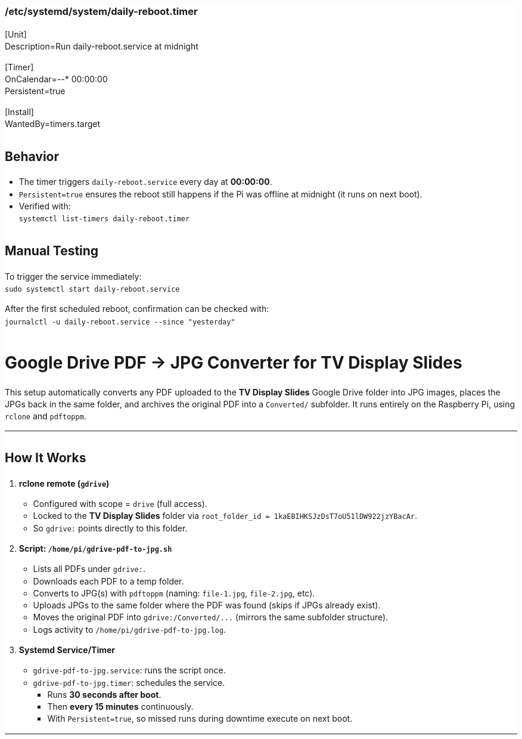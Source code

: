 ### /etc/systemd/system/daily-reboot.timer  
[Unit]  
Description=Run daily-reboot.service at midnight  

[Timer]  
OnCalendar=*-*-* 00:00:00  
Persistent=true  

[Install]  
WantedBy=timers.target  

## Behavior  
- The timer triggers `daily-reboot.service` every day at **00:00:00**.  
- `Persistent=true` ensures the reboot still happens if the Pi was offline at midnight (it runs on next boot).  
- Verified with:  
  `systemctl list-timers daily-reboot.timer`  

## Manual Testing  
To trigger the service immediately:  
`sudo systemctl start daily-reboot.service`  

After the first scheduled reboot, confirmation can be checked with:  
`journalctl -u daily-reboot.service --since "yesterday"`  


# Google Drive PDF → JPG Converter for TV Display Slides

This setup automatically converts any PDF uploaded to the **TV Display Slides** Google Drive folder into JPG images, places the JPGs back in the same folder, and archives the original PDF into a `Converted/` subfolder. It runs entirely on the Raspberry Pi, using `rclone` and `pdftoppm`.

---

## How It Works

1. **rclone remote (`gdrive`)**  
   - Configured with scope = `drive` (full access).  
   - Locked to the **TV Display Slides** folder via `root_folder_id = 1kaEBIHKSJzDsT7oU51lDW922jzYBacAr`.  
   - So `gdrive:` points directly to this folder.

2. **Script: `/home/pi/gdrive-pdf-to-jpg.sh`**
   - Lists all PDFs under `gdrive:`.
   - Downloads each PDF to a temp folder.
   - Converts to JPG(s) with `pdftoppm` (naming: `file-1.jpg`, `file-2.jpg`, etc).
   - Uploads JPGs to the same folder where the PDF was found (skips if JPGs already exist).
   - Moves the original PDF into `gdrive:/Converted/...` (mirrors the same subfolder structure).
   - Logs activity to `/home/pi/gdrive-pdf-to-jpg.log`.

3. **Systemd Service/Timer**
   - `gdrive-pdf-to-jpg.service`: runs the script once.
   - `gdrive-pdf-to-jpg.timer`: schedules the service.
     - Runs **30 seconds after boot**.
     - Then **every 15 minutes** continuously.
     - With `Persistent=true`, so missed runs during downtime execute on next boot.

---